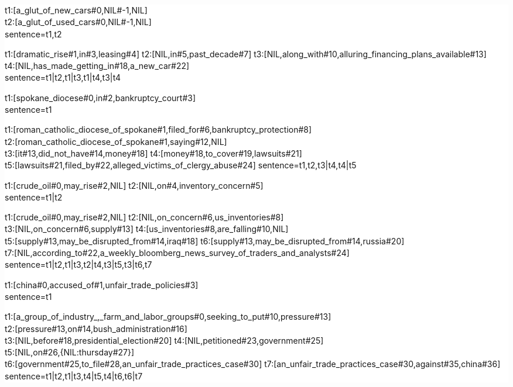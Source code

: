 

t1:[a_glut_of_new_cars#0,NIL#-1,NIL]	
t2:[a_glut_of_used_cars#0,NIL#-1,NIL]	
sentence=t1,t2



t1:[dramatic_rise#1,in#3,leasing#4]	
t2:[NIL,in#5,past_decade#7]	
t3:[NIL,along_with#10,alluring_financing_plans_available#13]	
t4:[NIL,has_made_getting_in#18,a_new_car#22]	
sentence=t1|t2,t1|t3,t1|t4,t3|t4



t1:[spokane_diocese#0,in#2,bankruptcy_court#3]	
sentence=t1



t1:[roman_catholic_diocese_of_spokane#1,filed_for#6,bankruptcy_protection#8]	
t2:[roman_catholic_diocese_of_spokane#1,saying#12,NIL]	
t3:[it#13,did_not_have#14,money#18]	
t4:[money#18,to_cover#19,lawsuits#21]	
t5:[lawsuits#21,filed_by#22,alleged_victims_of_clergy_abuse#24]	
sentence=t1,t2,t3|t4,t4|t5



t1:[crude_oil#0,may_rise#2,NIL]	
t2:[NIL,on#4,inventory_concern#5]	
sentence=t1|t2



t1:[crude_oil#0,may_rise#2,NIL]	
t2:[NIL,on_concern#6,us_inventories#8]	
t3:[NIL,on_concern#6,supply#13]	
t4:[us_inventories#8,are_falling#10,NIL]	
t5:[supply#13,may_be_disrupted_from#14,iraq#18]	
t6:[supply#13,may_be_disrupted_from#14,russia#20]	
t7:[NIL,according_to#22,a_weekly_bloomberg_news_survey_of_traders_and_analysts#24]	
sentence=t1|t2,t1|t3,t2|t4,t3|t5,t3|t6,t7



t1:[china#0,accused_of#1,unfair_trade_policies#3]	
sentence=t1



t1:[a_group_of_industry_,_farm_and_labor_groups#0,seeking_to_put#10,pressure#13]	
t2:[pressure#13,on#14,bush_administration#16]	
t3:[NIL,before#18,presidential_election#20]	
t4:[NIL,petitioned#23,government#25]	
t5:[NIL,on#26,{NIL:thursday#27}]	
t6:[government#25,to_file#28,an_unfair_trade_practices_case#30]	
t7:[an_unfair_trade_practices_case#30,against#35,china#36]	
sentence=t1|t2,t1|t3,t4|t5,t4|t6,t6|t7

